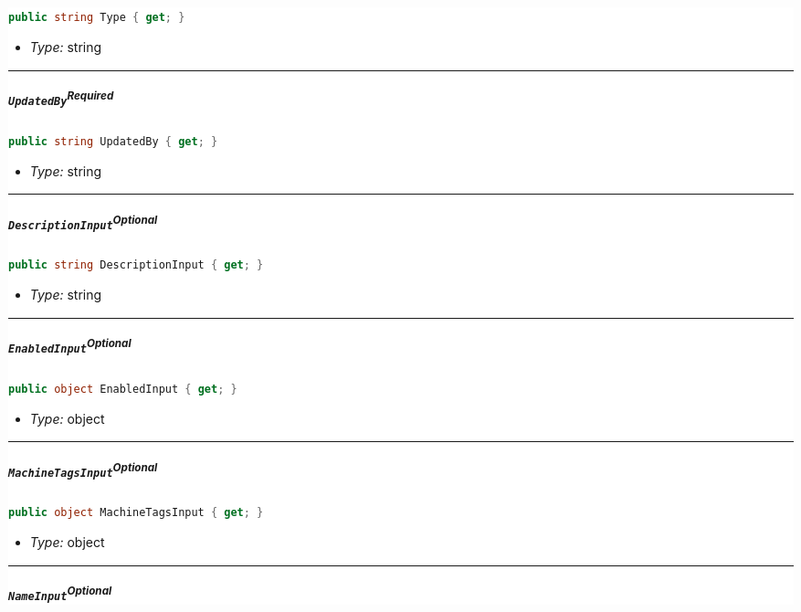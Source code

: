 ```csharp
public string Type { get; }
```

- *Type:* string

---

##### `UpdatedBy`<sup>Required</sup> <a name="UpdatedBy" id="rhizo-co-terraform-provider-lacework.resourceGroupMachine.ResourceGroupMachine.property.updatedBy"></a>

```csharp
public string UpdatedBy { get; }
```

- *Type:* string

---

##### `DescriptionInput`<sup>Optional</sup> <a name="DescriptionInput" id="rhizo-co-terraform-provider-lacework.resourceGroupMachine.ResourceGroupMachine.property.descriptionInput"></a>

```csharp
public string DescriptionInput { get; }
```

- *Type:* string

---

##### `EnabledInput`<sup>Optional</sup> <a name="EnabledInput" id="rhizo-co-terraform-provider-lacework.resourceGroupMachine.ResourceGroupMachine.property.enabledInput"></a>

```csharp
public object EnabledInput { get; }
```

- *Type:* object

---

##### `MachineTagsInput`<sup>Optional</sup> <a name="MachineTagsInput" id="rhizo-co-terraform-provider-lacework.resourceGroupMachine.ResourceGroupMachine.property.machineTagsInput"></a>

```csharp
public object MachineTagsInput { get; }
```

- *Type:* object

---

##### `NameInput`<sup>Optional</sup> <a name="NameInput" id="rhizo-co-terraform-provider-lacework.resourceGroupMachine.ResourceGroupMachine.property.nameInput"></a>
